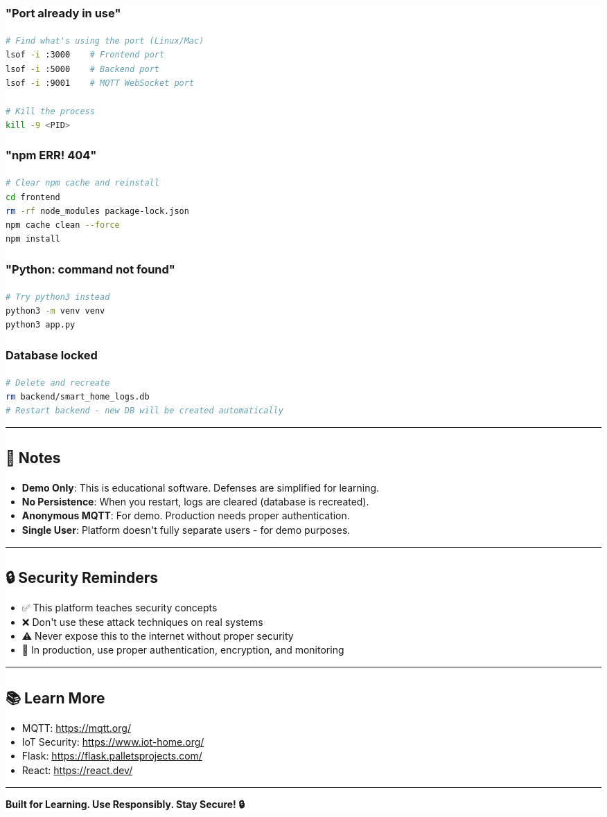 ### "Port already in use"
```bash
# Find what's using the port (Linux/Mac)
lsof -i :3000    # Frontend port
lsof -i :5000    # Backend port
lsof -i :9001    # MQTT WebSocket port

# Kill the process
kill -9 <PID>
```

### "npm ERR! 404"
```bash
# Clear npm cache and reinstall
cd frontend
rm -rf node_modules package-lock.json
npm cache clean --force
npm install
```

### "Python: command not found"
```bash
# Try python3 instead
python3 -m venv venv
python3 app.py
```

### Database locked
```bash
# Delete and recreate
rm backend/smart_home_logs.db
# Restart backend - new DB will be created automatically
```

---

## 📝 Notes

- **Demo Only**: This is educational software. Defenses are simplified for learning.
- **No Persistence**: When you restart, logs are cleared (database is recreated).
- **Anonymous MQTT**: For demo. Production needs proper authentication.
- **Single User**: Platform doesn't fully separate users - for demo purposes.

---

## 🔒 Security Reminders

- ✅ This platform teaches security concepts
- ❌ Don't use these attack techniques on real systems
- ⚠️ Never expose this to the internet without proper security
- 🔐 In production, use proper authentication, encryption, and monitoring

---

## 📚 Learn More

- MQTT: https://mqtt.org/
- IoT Security: https://www.iot-home.org/
- Flask: https://flask.palletsprojects.com/
- React: https://react.dev/

---

**Built for Learning. Use Responsibly. Stay Secure! 🔒**
